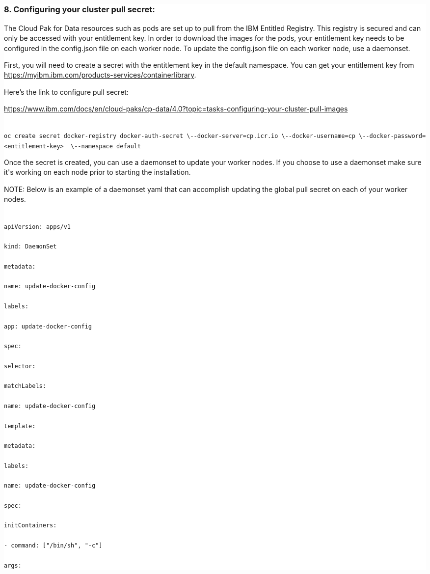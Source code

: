 ### 8. Configuring your cluster pull secret:

  

The Cloud Pak for Data resources such as pods are set up to pull from the IBM Entitled Registry. This registry is secured and can only be accessed with your entitlement key. In order to download the images for the pods, your entitlement key needs to be configured in the config.json file on each worker node. To update the config.json file on each worker node, use a daemonset.

First, you will need to create a secret with the entitlement key in the default namespace. You can get your entitlement key from https://myibm.ibm.com/products-services/containerlibrary.

Here’s the link to configure pull secret:

https://www.ibm.com/docs/en/cloud-paks/cp-data/4.0?topic=tasks-configuring-your-cluster-pull-images

```

oc create secret docker-registry docker-auth-secret \--docker-server=cp.icr.io \--docker-username=cp \--docker-password=<entitlement-key>  \--namespace default

```

Once the secret is created, you can use a daemonset to update your worker nodes. If you choose to use a daemonset make sure it's working on each node prior to starting the installation.

  

NOTE: Below is an example of a daemonset yaml that can accomplish updating the global pull secret on each of your worker nodes.

```

apiVersion: apps/v1

kind: DaemonSet

metadata:

name: update-docker-config

labels:

app: update-docker-config

spec:

selector:

matchLabels:

name: update-docker-config

template:

metadata:

labels:

name: update-docker-config

spec:

initContainers:

- command: ["/bin/sh", "-c"]

args:

```